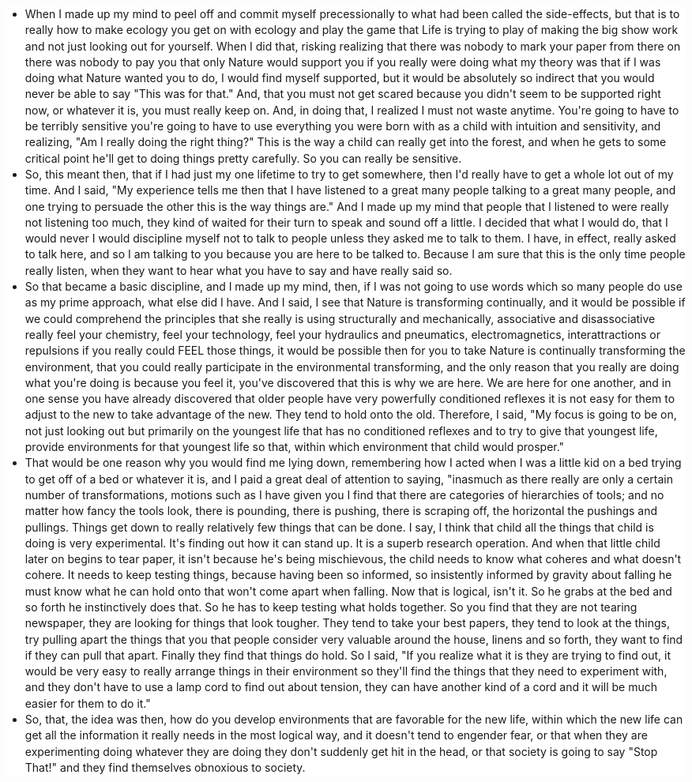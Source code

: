 - When I made up my mind to peel off and commit myself precessionally to what had been called the side-effects, but that is to really how to make ecology you get on with ecology and play the game that Life is trying to play of making the big show work and not just looking out for yourself. When I did that, risking realizing that there was nobody to mark your paper from there on there was nobody to pay you that only Nature would support you if you really were doing what my theory was that if I was doing what Nature wanted you to do, I would find myself supported, but it would be absolutely so indirect that you would never be able to say "This was for that." And, that you must not get scared because you didn't seem to be supported right now, or whatever it is, you must really keep on. And, in doing that, I realized I must not waste anytime. You're going to have to be terribly sensitive you're going to have to use everything you were born with as a child with intuition and sensitivity, and realizing, "Am I really doing the right thing?" This is the way a child can really get into the forest, and when he gets to some critical point he'll get to doing things pretty carefully. So you can really be sensitive.<span id='e7zpMtVze'/>
- So, this meant then, that if I had just my one lifetime to try to get somewhere, then I'd really have to get a whole lot out of my time. And I said, "My experience tells me then that I have listened to a great many people talking to a great many people, and one trying to persuade the other this is the way things are." And I made up my mind that people that I listened to were really not listening too much, they kind of waited for their turn to speak and sound off a little. I decided that what I would do, that I would never I would discipline myself not to talk to people unless they asked me to talk to them. I have, in effect, really asked to talk here, and so I am talking to you because you are here to be talked to. Because I am sure that this is the only time people really listen, when they want to hear what you have to say and have really said so.<span id='gFUnLT93w'/>
- So that became a basic discipline, and I made up my mind, then, if I was not going to use words which so many people do use as my prime approach, what else did I have. And I said, I see that Nature is transforming continually, and it would be possible if we could comprehend the principles that she really is using structurally and mechanically, associative and disassociative really feel your chemistry, feel your technology, feel your hydraulics and pneumatics, electromagnetics, interattractions or repulsions if you really could FEEL those things, it would be possible then for you to take Nature is continually transforming the environment, that you could really participate in the environmental transforming, and the only reason that you really are doing what you're doing is because you feel it, you've discovered that this is why we are here. We are here for one another, and in one sense you have already discovered that older people have very powerfully conditioned reflexes it is not easy for them to adjust to the new to take advantage of the new. They tend to hold onto the old. Therefore, I said, "My focus is going to be on, not just looking out but primarily on the youngest life that has no conditioned reflexes and to try to give that youngest life, provide environments for that youngest life so that, within which environment that child would prosper."<span id='DYbDAc5pw'/>
- That would be one reason why you would find me lying down, remembering how I acted when I was a little kid on a bed trying to get off of a bed or whatever it is, and I paid a great deal of attention to saying, "inasmuch as there really are only a certain number of transformations, motions such as I have given you I find that there are categories of hierarchies of tools; and no matter how fancy the tools look, there is pounding, there is pushing, there is scraping off, the horizontal the pushings and pullings. Things get down to really relatively few things that can be done. I say, I think that child all the things that child is doing is very experimental. It's finding out how it can stand up. It is a superb research operation. And when that little child later on begins to tear paper, it isn't because he's being mischievous, the child needs to know what coheres and what doesn't cohere. It needs to keep testing things, because having been so informed, so insistently informed by gravity about falling he must know what he can hold onto that won't come apart when falling. Now that is logical, isn't it. So he grabs at the bed and so forth he instinctively does that. So he has to keep testing what holds together. So you find that they are not tearing newspaper, they are looking for things that look tougher. They tend to take your best papers, they tend to look at the things, try pulling apart the things that you that people consider very valuable around the house, linens and so forth, they want to find if they can pull that apart. Finally they find that things do hold. So I said, "If you realize what it is they are trying to find out, it would be very easy to really arrange things in their environment so they'll find the things that they need to experiment with, and they don't have to use a lamp cord to find out about tension, they can have another kind of a cord and it will be much easier for them to do it."<span id='bFu3ZfKcH'/>
- So, that, the idea was then, how do you develop environments that are favorable for the new life, within which the new life can get all the information it really needs in the most logical way, and it doesn't tend to engender fear, or that when they are experimenting doing whatever they are doing they don't suddenly get hit in the head, or that society is going to say "Stop That!" and they find themselves obnoxious to society.<span id='CHG6SKWEa'/>